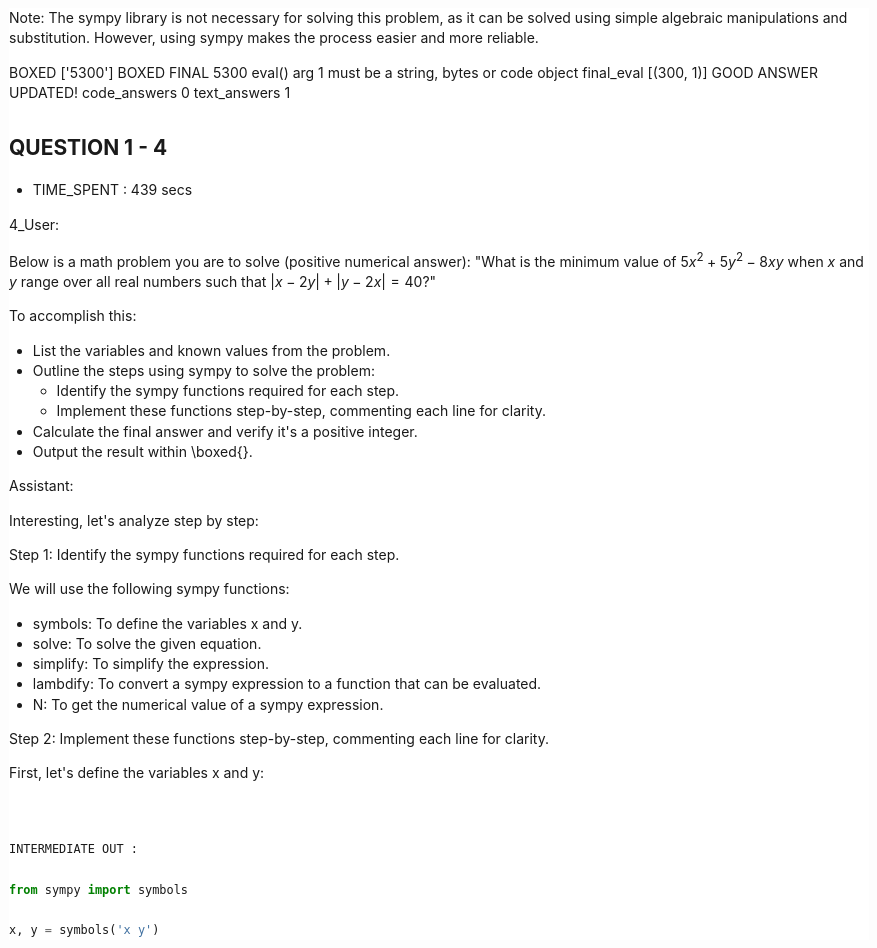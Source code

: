 Note: The sympy library is not necessary for solving this problem, as it can be solved using simple algebraic manipulations and substitution. However, using sympy makes the process easier and more reliable.

BOXED ['5300']
BOXED FINAL 5300
eval() arg 1 must be a string, bytes or code object final_eval
[(300, 1)]
GOOD ANSWER UPDATED!
code_answers 0 text_answers 1



## QUESTION 1 - 4 
- TIME_SPENT : 439 secs

4_User:

Below is a math problem you are to solve (positive numerical answer):
"What is the minimum value of $5x^2+5y^2-8xy$ when $x$ and $y$ range over all real numbers such that $|x-2y| + |y-2x| = 40$?"

To accomplish this:
- List the variables and known values from the problem.
- Outline the steps using sympy to solve the problem:
  * Identify the sympy functions required for each step.
  * Implement these functions step-by-step, commenting each line for clarity.
- Calculate the final answer and verify it's a positive integer.
- Output the result within \boxed{}.

Assistant:

Interesting, let's analyze step by step:



Step 1: Identify the sympy functions required for each step.

We will use the following sympy functions:
- symbols: To define the variables x and y.
- solve: To solve the given equation.
- simplify: To simplify the expression.
- lambdify: To convert a sympy expression to a function that can be evaluated.
- N: To get the numerical value of a sympy expression.

Step 2: Implement these functions step-by-step, commenting each line for clarity.

First, let's define the variables x and y:
```python


INTERMEDIATE OUT :

from sympy import symbols

x, y = symbols('x y')
```
